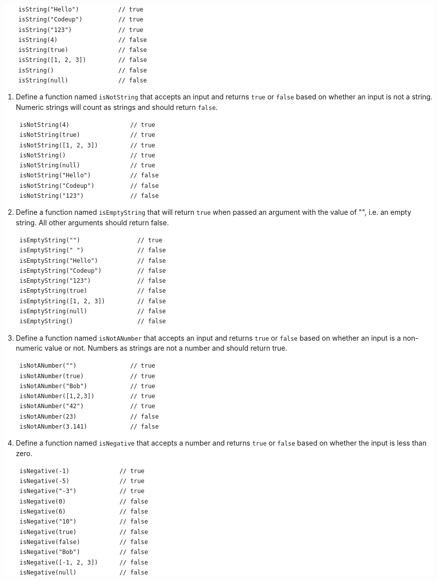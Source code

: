         isString("Hello")           // true
        isString("Codeup")          // true
        isString("123")             // true
        isString(4)                 // false
        isString(true)              // false
        isString([1, 2, 3])         // false
        isString()                  // false
        isString(null)              // false
      
1. Define a function named `isNotString` that accepts an input and returns `true` or `false` based on whether an input is not a string. Numeric strings will count as strings and should return `false`.
        
        isNotString(4)                 // true
        isNotString(true)              // true
        isNotString([1, 2, 3])         // true
        isNotString()                  // true
        isNotString(null)              // true
        isNotString("Hello")           // false
        isNotString("Codeup")          // false
        isNotString("123")             // false
       
1. Define a function named `isEmptyString` that will return `true` when passed an argument with the value of "", i.e. an empty string. All other arguments should return false.
       
        isEmptyString("")                // true
        isEmptyString(" ")               // false
        isEmptyString("Hello")           // false
        isEmptyString("Codeup")          // false
        isEmptyString("123")             // false
        isEmptyString(true)              // false
        isEmptyString([1, 2, 3])         // false
        isEmptyString(null)              // false
        isEmptyString()                  // false
 
 1. Define a function named `isNotANumber` that accepts an input and returns `true` or `false` based on whether an input is a non-numeric value or not. Numbers as strings are not a number and should return true.
 
         isNotANumber("")               // true
         isNotANumber(true)             // true
         isNotANumber("Bob")            // true
         isNotANumber([1,2,3])          // true
         isNotANumber("42")             // true
         isNotANumber(23)               // false
         isNotANumber(3.141)            // false

1. Define a function named `isNegative` that accepts a number and returns `true` or `false` based on whether the input is less than zero.
        
        isNegative(-1)              // true
        isNegative(-5)              // true
        isNegative("-3")            // true
        isNegative(0)               // false
        isNegative(6)               // false
        isNegative("10")            // false
        isNegative(true)            // false
        isNegative(false)           // false
        isNegative("Bob")           // false
        isNegative([-1, 2, 3])      // false
        isNegative(null)            // false
